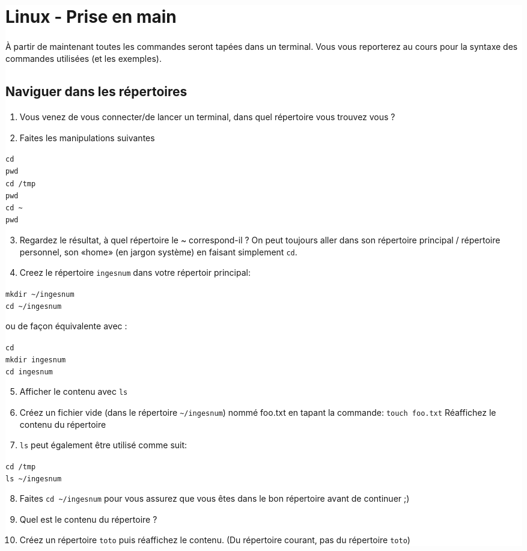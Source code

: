 # Linux - Prise en main

À partir de maintenant toutes les commandes seront tapées dans un terminal. Vous vous reporterez au cours pour la syntaxe des commandes utilisées (et les exemples).

## Naviguer dans les répertoires

1. Vous venez de vous connecter/de lancer un terminal, dans quel répertoire vous trouvez vous ?

2. Faites les manipulations suivantes

```
cd
pwd
cd /tmp
pwd
cd ~
pwd
```

3. Regardez le résultat, à quel répertoire le ~ correspond-il ?
On peut toujours aller dans son répertoire principal / répertoire personnel, son «home» (en jargon système) en faisant simplement `cd`.

4. Creez le répertoire `ingesnum` dans votre répertoir principal:

```
mkdir ~/ingesnum
cd ~/ingesnum
```
ou de façon équivalente avec :
```
cd
mkdir ingesnum
cd ingesnum
```

5. Afficher le contenu avec `ls`

6. Créez un fichier vide (dans le répertoire `~/ingesnum`) nommé foo.txt en tapant la commande: `touch foo.txt`
Réaffichez le contenu du répertoire

7. `ls` peut également être utilisé comme suit:

```
cd /tmp
ls ~/ingesnum
```

8. Faites `cd ~/ingesnum` pour vous assurez que vous êtes dans le bon répertoire avant de continuer ;)

9. Quel est le contenu du répertoire ?

10. Créez un répertoire `toto` puis réaffichez le contenu. (Du répertoire courant, pas du répertoire `toto`)
